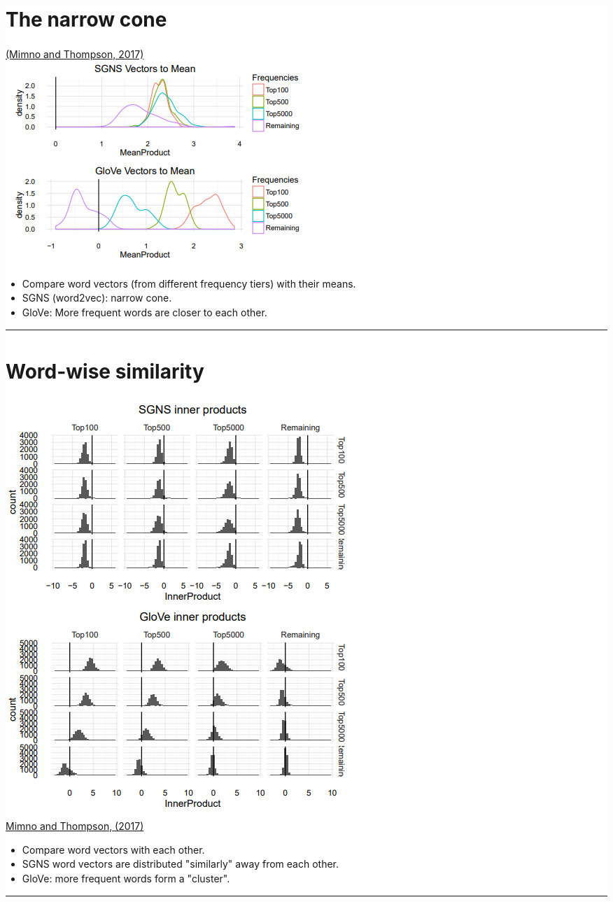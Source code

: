 # The narrow cone
[(Mimno and Thompson, 2017)](https://www.cs.cornell.edu/~laurejt/papers/sgns-geometry-2017.pdf)  
![bg right height:400px](res/3_geometry/mimno_thompson_2017.png)
- Compare word vectors (from different frequency tiers) with their means.  
- SGNS (word2vec): narrow cone.  
- GloVe: More frequent words are closer to each other.   

---
# Word-wise similarity
![bg right height:600px](res/3_geometry/mimno_thompson_2017_fig3.png)  
[Mimno and Thompson, (2017)](https://www.cs.cornell.edu/~laurejt/papers/sgns-geometry-2017.pdf)  
- Compare word vectors with each other.  
- SGNS word vectors are distributed "similarly" away from each other.  
- GloVe: more frequent words form a "cluster".  

---